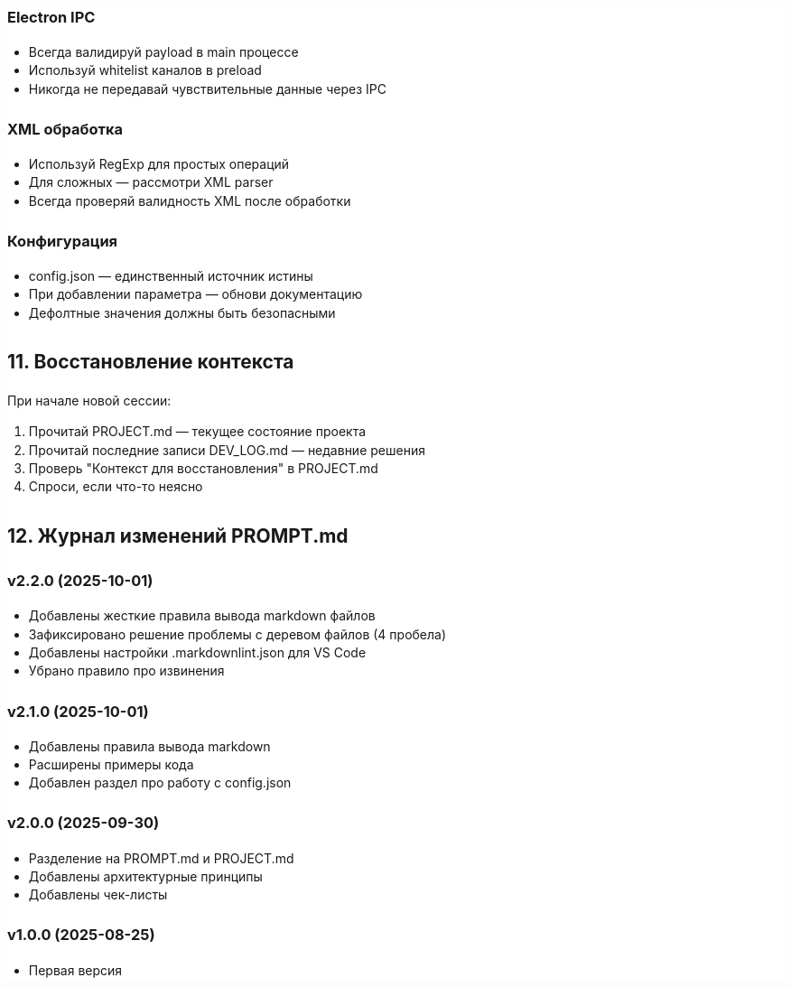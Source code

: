 ### Electron IPC

- Всегда валидируй payload в main процессе
- Используй whitelist каналов в preload
- Никогда не передавай чувствительные данные через IPC

### XML обработка

- Используй RegExp для простых операций
- Для сложных — рассмотри XML parser
- Всегда проверяй валидность XML после обработки

### Конфигурация

- config.json — единственный источник истины
- При добавлении параметра — обнови документацию
- Дефолтные значения должны быть безопасными

## 11. Восстановление контекста

При начале новой сессии:

1. Прочитай PROJECT.md — текущее состояние проекта
2. Прочитай последние записи DEV_LOG.md — недавние решения
3. Проверь "Контекст для восстановления" в PROJECT.md
4. Спроси, если что-то неясно

## 12. Журнал изменений PROMPT.md

### v2.2.0 (2025-10-01)

- Добавлены жесткие правила вывода markdown файлов
- Зафиксировано решение проблемы с деревом файлов (4 пробела)
- Добавлены настройки .markdownlint.json для VS Code
- Убрано правило про извинения

### v2.1.0 (2025-10-01)

- Добавлены правила вывода markdown
- Расширены примеры кода
- Добавлен раздел про работу с config.json

### v2.0.0 (2025-09-30)

- Разделение на PROMPT.md и PROJECT.md
- Добавлены архитектурные принципы
- Добавлены чек-листы

### v1.0.0 (2025-08-25)

- Первая версия
